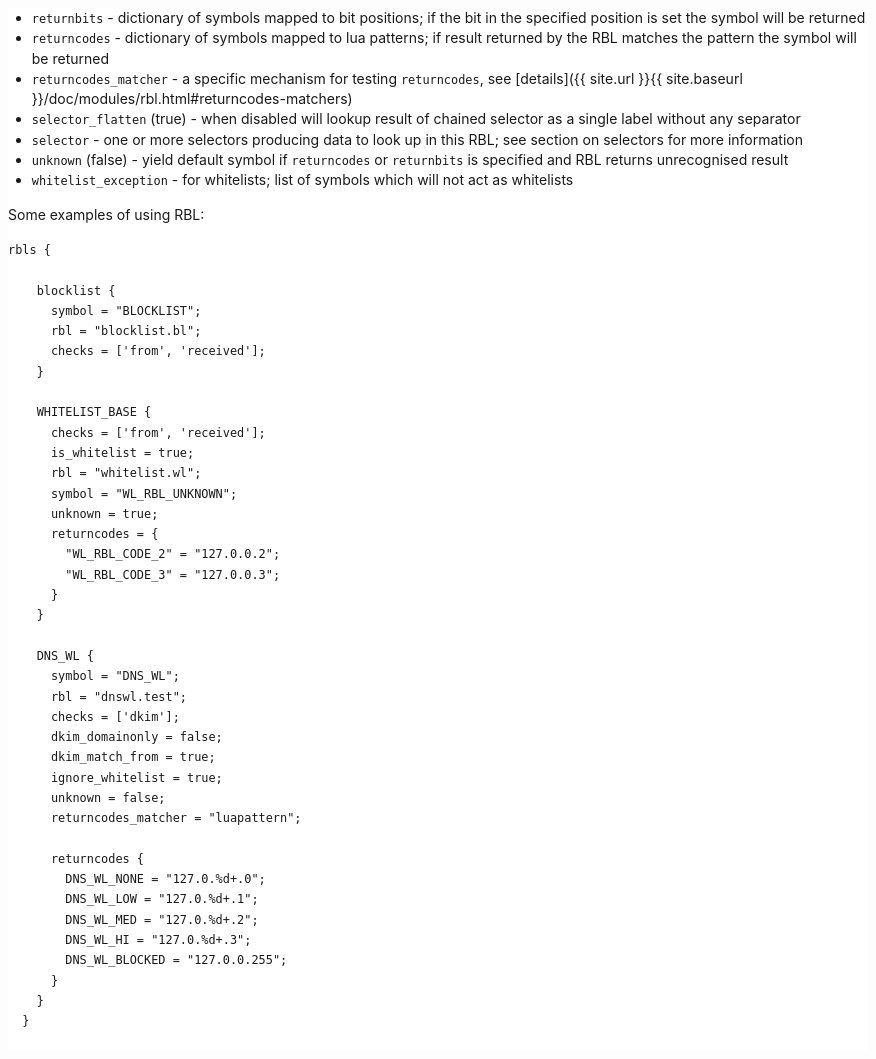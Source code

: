 - `returnbits` - dictionary of symbols mapped to bit positions; if the bit in the specified position is set the symbol will be returned
- `returncodes` - dictionary of symbols mapped to lua patterns; if result returned by the RBL matches the pattern the symbol will be returned
- `returncodes_matcher` - a specific mechanism for testing `returncodes`, see [details]({{ site.url }}{{ site.baseurl }}/doc/modules/rbl.html#returncodes-matchers)
- `selector_flatten` (true) - when disabled will lookup result of chained selector as a single label without any separator
- `selector` - one or more selectors producing data to look up in this RBL; see section on selectors for more information
- `unknown` (false) - yield default symbol if `returncodes` or `returnbits` is specified and RBL returns unrecognised result
- `whitelist_exception` - for whitelists; list of symbols which will not act as whitelists

Some examples of using RBL:

~~~hcl
rbls {

    blocklist {
      symbol = "BLOCKLIST";
      rbl = "blocklist.bl";
      checks = ['from', 'received'];
    }
    
    WHITELIST_BASE {
      checks = ['from', 'received'];
      is_whitelist = true;
      rbl = "whitelist.wl";
      symbol = "WL_RBL_UNKNOWN";
      unknown = true;
      returncodes = {
        "WL_RBL_CODE_2" = "127.0.0.2";
        "WL_RBL_CODE_3" = "127.0.0.3";
      }
    }
      
    DNS_WL {
      symbol = "DNS_WL";
      rbl = "dnswl.test";
      checks = ['dkim'];
      dkim_domainonly = false;
      dkim_match_from = true;
      ignore_whitelist = true;
      unknown = false;
      returncodes_matcher = "luapattern";

      returncodes {
        DNS_WL_NONE = "127.0.%d+.0";
        DNS_WL_LOW = "127.0.%d+.1";
        DNS_WL_MED = "127.0.%d+.2";
        DNS_WL_HI = "127.0.%d+.3";
        DNS_WL_BLOCKED = "127.0.0.255";
      }
    }
  }
  
~~~
